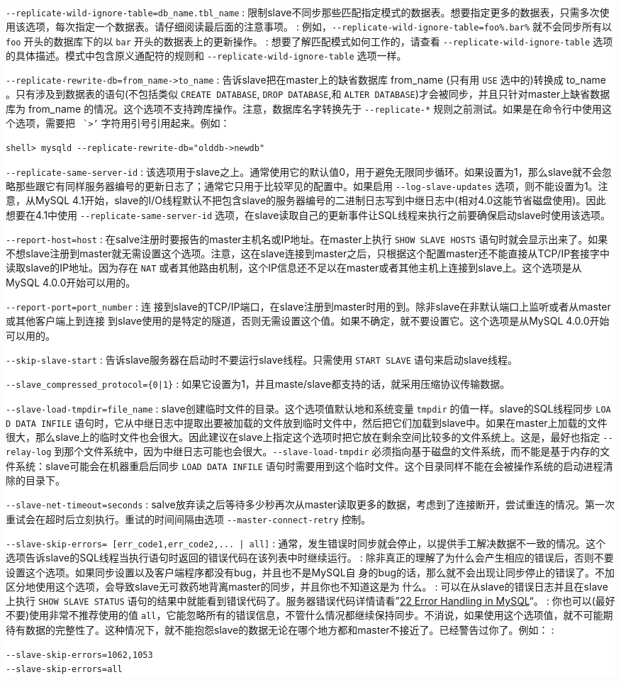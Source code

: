  `--replicate-wild-ignore-table=db_name.tbl_name`
 : 限制slave不同步那些匹配指定模式的数据表。想要指定更多的数据表，只需多次使用该选项，每次指定一个数据表。请仔细阅读最后面的注意事项。
 : 例如，`--replicate-wild-ignore-table=foo%.bar%` 就不会同步所有以 `foo` 开头的数据库下的以 `bar` 开头的数据表上的更新操作。
 : 想要了解匹配模式如何工作的，请查看 `--replicate-wild-ignore-table` 选项的具体描述。模式中包含原义通配符的规则和 `--replicate-wild-ignore-table` 选项一样。

 `--replicate-rewrite-db=from_name->to_name`
 : 告诉slave把在master上的缺省数据库 from_name (只有用 `USE` 选中的)转换成 to_name 。只有涉及到数据表的语句(不包括类似 `CREATE DATABASE`, `DROP DATABASE`,和 `ALTER DATABASE`)才会被同步，并且只针对master上缺省数据库为 from_name 的情况。这个选项不支持跨库操作。注意，数据库名字转换先于 `--replicate-*` 规则之前测试。如果是在命令行中使用这个选项，需要把 `` `>’`` 字符用引号引用起来。例如：

```
shell> mysqld --replicate-rewrite-db="olddb->newdb"
```


 `--replicate-same-server-id`
 : 该选项用于slave之上。通常使用它的默认值0，用于避免无限同步循环。如果设置为1，那么slave就不会忽略那些跟它有同样服务器编号的更新日志了；通常它只用于比较罕见的配置中。如果启用 `--log-slave-updates` 选项，则不能设置为1。注意，从MySQL 4.1开始，slave的I/O线程默认不把包含slave的服务器编号的二进制日志写到中继日志中(相对4.0这能节省磁盘使用)。因此想要在4.1中使用 `--replicate-same-server-id` 选项，在slave读取自己的更新事件让SQL线程来执行之前要确保启动slave时使用该选项。

 `--report-host=host`
 : 在salve注册时要报告的master主机名或IP地址。在master上执行 `SHOW SLAVE HOSTS` 语句时就会显示出来了。如果不想slave注册到master就无需设置这个选项。注意，这在slave连接到master之后，只根据这个配置master还不能直接从TCP/IP套接字中读取slave的IP地址。因为存在 `NAT` 或者其他路由机制，这个IP信息还不足以在master或者其他主机上连接到slave上。这个选项是从MySQL 4.0.0开始可以用的。

 `--report-port=port_number`
 : 连 接到slave的TCP/IP端口，在slave注册到master时用的到。除非slave在非默认端口上监听或者从master或其他客户端上到连接 到slave使用的是特定的隧道，否则无需设置这个值。如果不确定，就不要设置它。这个选项是从MySQL 4.0.0开始可以用的。

 `--skip-slave-start`
 : 告诉slave服务器在启动时不要运行slave线程。只需使用 `START SLAVE` 语句来启动slave线程。

 `--slave_compressed_protocol={0|1}`
 : 如果它设置为1，并且maste/slave都支持的话，就采用压缩协议传输数据。

 `--slave-load-tmpdir=file_name`
 : slave创建临时文件的目录。这个选项值默认地和系统变量 `tmpdir` 的值一样。slave的SQL线程同步 `LOAD DATA INFILE` 语句时，它从中继日志中提取出要被加载的文件放到临时文件中，然后把它们加载到slave中。如果在master上加载的文件很大，那么slave上的临时文件也会很大。因此建议在slave上指定这个选项时把它放在剩余空间比较多的文件系统上。这是，最好也指定 `--relay-log` 到那个文件系统中，因为中继日志可能也会很大。`--slave-load-tmpdir` 必须指向基于磁盘的文件系统，而不能是基于内存的文件系统：slave可能会在机器重启后同步 `LOAD DATA INFILE` 语句时需要用到这个临时文件。这个目录同样不能在会被操作系统的启动进程清除的目录下。

 `--slave-net-timeout=seconds`
 : salve放弃读之后等待多少秒再次从master读取更多的数据，考虑到了连接断开，尝试重连的情况。第一次重试会在超时后立刻执行。重试的时间间隔由选项 `--master-connect-retry` 控制。

 `--slave-skip-errors= [err_code1,err_code2,... | all]`
 : 通常，发生错误时同步就会停止，以提供手工解决数据不一致的情况。这个选项告诉slave的SQL线程当执行语句时返回的错误代码在该列表中时继续运行。
 : 除非真正的理解了为什么会产生相应的错误后，否则不要设置这个选项。如果同步设置以及客户端程序都没有bug，并且也不是MySQL自 身的bug的话，那么就不会出现让同步停止的错误了。不加区分地使用这个选项，会导致slave无可救药地背离master的同步，并且你也不知道这是为 什么。
 : 可以在从slave的错误日志并且在slave上执行 `SHOW SLAVE STATUS` 语句的结果中就能看到错误代码了。服务器错误代码详情请看”[22 Error Handling in MySQL][9]“。
 : 你也可以(最好不要)使用非常不推荐使用的值 `all`，它能忽略所有的错误信息，不管什么情况都继续保持同步。不消说，如果使用这个选项值，就不可能期待有数据的完整性了。这种情况下，就不能抱怨slave的数据无论在哪个地方都和master不接近了。已经警告过你了。例如：
 :

```
--slave-skip-errors=1062,1053
--slave-skip-errors=all
```


 [1]: javascript:void(0);
 [2]: http://imysql.cn/?q=node/61#Replication_FAQ
 [3]: http://imysql.cn/?q=node/58#Replication_Options
 [4]: http://imysql.cn/?q=node/57#Replication_Compatibility
 [5]: http://imysql.cn/node/manual_MySQL_Database_Administration.html#Binary_log
 [6]: http://imysql.cn/node/manual_SQL_Syntax.html#CHANGE_MASTER_TO
 [7]: http://imysql.cn/node/manual_MySQL_Database_Administration.html#SSL_options
 [8]: http://imysql.cn/node/manual_MySQL_Database_Administration.html#Server_system_variables
 [9]: http://imysql.cn/node/manual_Error-handling.html#Error-handling